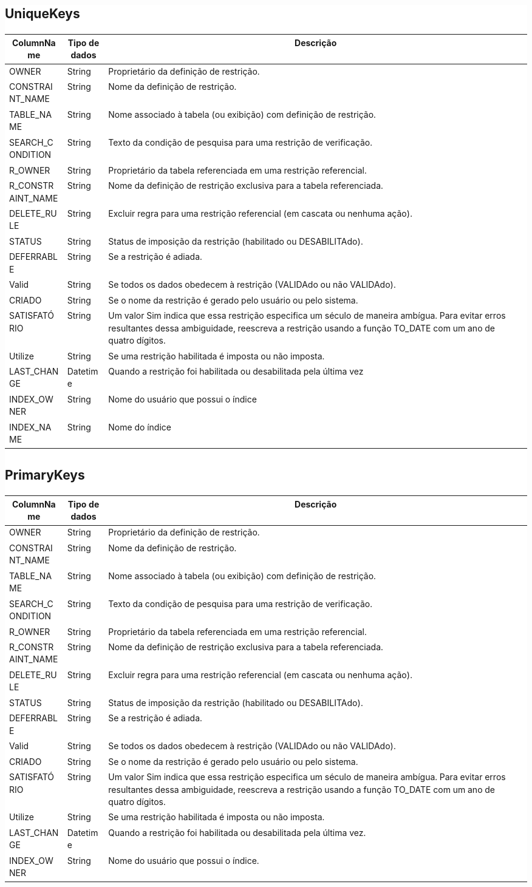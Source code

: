 ## <a name="uniquekeys"></a>UniqueKeys

|ColumnName|Tipo de dados|Descrição|
|----------------|--------------|-----------------|
|OWNER|String|Proprietário da definição de restrição.|
|CONSTRAINT_NAME|String|Nome da definição de restrição.|
|TABLE_NAME|String|Nome associado à tabela (ou exibição) com definição de restrição.|
|SEARCH_CONDITION|String|Texto da condição de pesquisa para uma restrição de verificação.|
|R_OWNER|String|Proprietário da tabela referenciada em uma restrição referencial.|
|R_CONSTRAINT_NAME|String|Nome da definição de restrição exclusiva para a tabela referenciada.|
|DELETE_RULE|String|Excluir regra para uma restrição referencial (em cascata ou nenhuma ação).|
|STATUS|String|Status de imposição da restrição (habilitado ou DESABILITAdo).|
|DEFERRABLE|String|Se a restrição é adiada.|
|Valid|String|Se todos os dados obedecem à restrição (VALIDAdo ou não VALIDAdo).|
|CRIADO|String|Se o nome da restrição é gerado pelo usuário ou pelo sistema.|
|SATISFATÓRIO|String|Um valor Sim indica que essa restrição especifica um século de maneira ambígua. Para evitar erros resultantes dessa ambiguidade, reescreva a restrição usando a função TO_DATE com um ano de quatro dígitos.|
|Utilize|String|Se uma restrição habilitada é imposta ou não imposta.|
|LAST_CHANGE|Datetime|Quando a restrição foi habilitada ou desabilitada pela última vez|
|INDEX_OWNER|String|Nome do usuário que possui o índice|
|INDEX_NAME|String|Nome do índice|

## <a name="primarykeys"></a>PrimaryKeys

|ColumnName|Tipo de dados|Descrição|
|----------------|--------------|-----------------|
|OWNER|String|Proprietário da definição de restrição.|
|CONSTRAINT_NAME|String|Nome da definição de restrição.|
|TABLE_NAME|String|Nome associado à tabela (ou exibição) com definição de restrição.|
|SEARCH_CONDITION|String|Texto da condição de pesquisa para uma restrição de verificação.|
|R_OWNER|String|Proprietário da tabela referenciada em uma restrição referencial.|
|R_CONSTRAINT_NAME|String|Nome da definição de restrição exclusiva para a tabela referenciada.|
|DELETE_RULE|String|Excluir regra para uma restrição referencial (em cascata ou nenhuma ação).|
|STATUS|String|Status de imposição da restrição (habilitado ou DESABILITAdo).|
|DEFERRABLE|String|Se a restrição é adiada.|
|Valid|String|Se todos os dados obedecem à restrição (VALIDAdo ou não VALIDAdo).|
|CRIADO|String|Se o nome da restrição é gerado pelo usuário ou pelo sistema.|
|SATISFATÓRIO|String|Um valor Sim indica que essa restrição especifica um século de maneira ambígua. Para evitar erros resultantes dessa ambiguidade, reescreva a restrição usando a função TO_DATE com um ano de quatro dígitos.|
|Utilize|String|Se uma restrição habilitada é imposta ou não imposta.|
|LAST_CHANGE|Datetime|Quando a restrição foi habilitada ou desabilitada pela última vez.|
|INDEX_OWNER|String|Nome do usuário que possui o índice.|